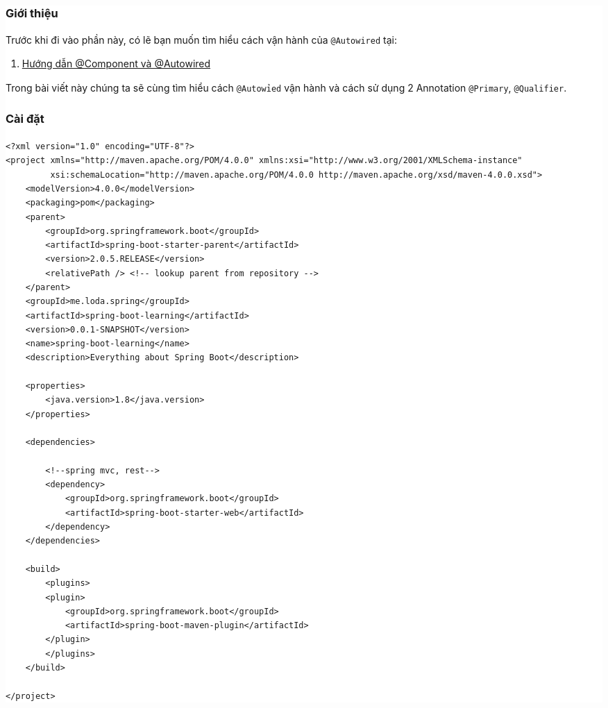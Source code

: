 
### Giới thiệu

Trước khi đi vào phần này, có lẽ bạn muốn tìm hiểu cách vận hành của `@Autowired` tại:

1. [Hướng dẫn @Component và @Autowired][link-spring-boot1]

Trong bài viết này chúng ta sẽ cùng tìm hiểu cách `@Autowỉed` vận hành và cách sử dụng 2 Annotation `@Primary`, `@Qualifier`.

### Cài đặt

```
<?xml version="1.0" encoding="UTF-8"?>
<project xmlns="http://maven.apache.org/POM/4.0.0" xmlns:xsi="http://www.w3.org/2001/XMLSchema-instance"
         xsi:schemaLocation="http://maven.apache.org/POM/4.0.0 http://maven.apache.org/xsd/maven-4.0.0.xsd">
    <modelVersion>4.0.0</modelVersion>
    <packaging>pom</packaging>
    <parent>
        <groupId>org.springframework.boot</groupId>
        <artifactId>spring-boot-starter-parent</artifactId>
        <version>2.0.5.RELEASE</version>
        <relativePath /> <!-- lookup parent from repository -->
    </parent>
    <groupId>me.loda.spring</groupId>
    <artifactId>spring-boot-learning</artifactId>
    <version>0.0.1-SNAPSHOT</version>
    <name>spring-boot-learning</name>
    <description>Everything about Spring Boot</description>

    <properties>
        <java.version>1.8</java.version>
    </properties>

    <dependencies>

        <!--spring mvc, rest-->
        <dependency>
            <groupId>org.springframework.boot</groupId>
            <artifactId>spring-boot-starter-web</artifactId>
        </dependency>
    </dependencies>

    <build>
        <plugins>
        <plugin>
            <groupId>org.springframework.boot</groupId>
            <artifactId>spring-boot-maven-plugin</artifactId>
        </plugin>
        </plugins>
    </build>

</project>
```


[link-spring-boot1]: https://github.com/lean2708/Learn_Spring_Boot/tree/master/spring-boot-1-helloworld-%40Component-%40Autowired
[link-github]: https://github.com/lean2708/Learn_Spring_Boot/tree/master